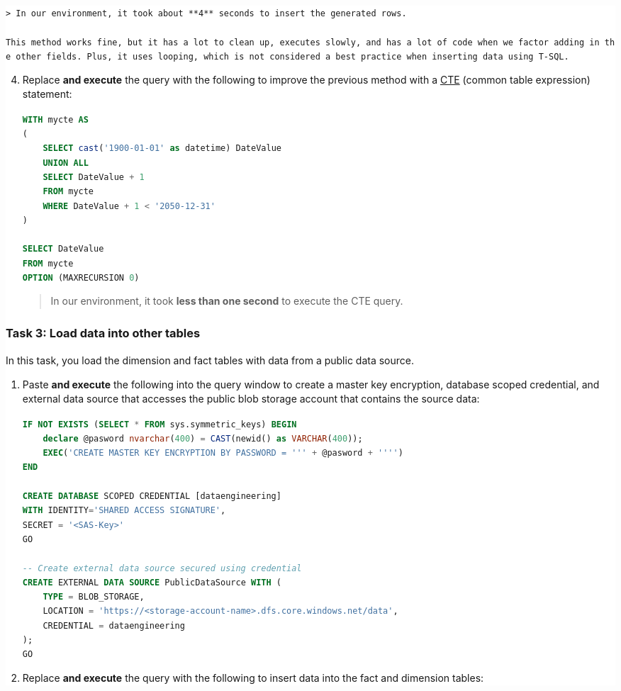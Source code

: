     > In our environment, it took about **4** seconds to insert the generated rows.

    This method works fine, but it has a lot to clean up, executes slowly, and has a lot of code when we factor adding in the other fields. Plus, it uses looping, which is not considered a best practice when inserting data using T-SQL.

4. Replace **and execute** the query with the following to improve the previous method with a [CTE](https://docs.microsoft.com/sql/t-sql/queries/with-common-table-expression-transact-sql?view=sql-server-ver15) (common table expression) statement:

    ```sql
    WITH mycte AS
    (
        SELECT cast('1900-01-01' as datetime) DateValue
        UNION ALL
        SELECT DateValue + 1
        FROM mycte 
        WHERE DateValue + 1 < '2050-12-31'
    )

    SELECT DateValue
    FROM mycte
    OPTION (MAXRECURSION 0)
    ```

    > In our environment, it took **less than one second** to execute the CTE query.

### Task 3: Load data into other tables

In this task, you load the dimension and fact tables with data from a public data source.

1. Paste **and execute** the following into the query window to create a master key encryption, database scoped credential, and external data source that accesses the public blob storage account that contains the source data:

    ```sql
    IF NOT EXISTS (SELECT * FROM sys.symmetric_keys) BEGIN
        declare @pasword nvarchar(400) = CAST(newid() as VARCHAR(400));
        EXEC('CREATE MASTER KEY ENCRYPTION BY PASSWORD = ''' + @pasword + '''')
    END

    CREATE DATABASE SCOPED CREDENTIAL [dataengineering]
    WITH IDENTITY='SHARED ACCESS SIGNATURE',  
    SECRET = '<SAS-Key>'
    GO

    -- Create external data source secured using credential
    CREATE EXTERNAL DATA SOURCE PublicDataSource WITH (
        TYPE = BLOB_STORAGE,
        LOCATION = 'https://<storage-account-name>.dfs.core.windows.net/data',
        CREDENTIAL = dataengineering
    );
    GO
    ```

2. Replace **and execute** the query with the following to insert data into the fact and dimension tables:
